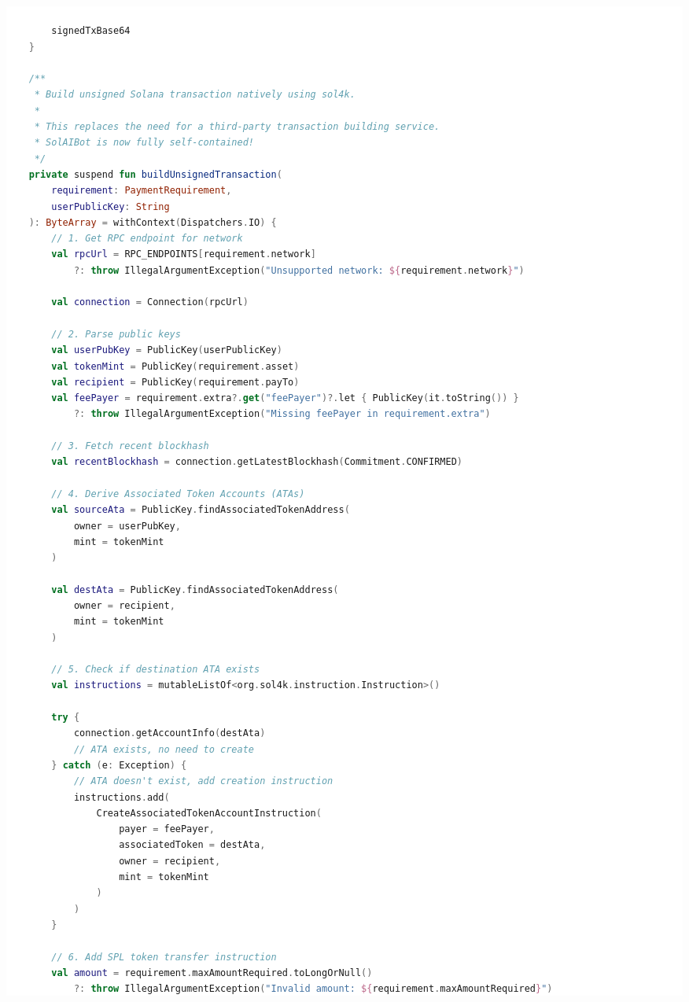 ```kotlin

        signedTxBase64
    }

    /**
     * Build unsigned Solana transaction natively using sol4k.
     *
     * This replaces the need for a third-party transaction building service.
     * SolAIBot is now fully self-contained!
     */
    private suspend fun buildUnsignedTransaction(
        requirement: PaymentRequirement,
        userPublicKey: String
    ): ByteArray = withContext(Dispatchers.IO) {
        // 1. Get RPC endpoint for network
        val rpcUrl = RPC_ENDPOINTS[requirement.network]
            ?: throw IllegalArgumentException("Unsupported network: ${requirement.network}")

        val connection = Connection(rpcUrl)

        // 2. Parse public keys
        val userPubKey = PublicKey(userPublicKey)
        val tokenMint = PublicKey(requirement.asset)
        val recipient = PublicKey(requirement.payTo)
        val feePayer = requirement.extra?.get("feePayer")?.let { PublicKey(it.toString()) }
            ?: throw IllegalArgumentException("Missing feePayer in requirement.extra")

        // 3. Fetch recent blockhash
        val recentBlockhash = connection.getLatestBlockhash(Commitment.CONFIRMED)

        // 4. Derive Associated Token Accounts (ATAs)
        val sourceAta = PublicKey.findAssociatedTokenAddress(
            owner = userPubKey,
            mint = tokenMint
        )

        val destAta = PublicKey.findAssociatedTokenAddress(
            owner = recipient,
            mint = tokenMint
        )

        // 5. Check if destination ATA exists
        val instructions = mutableListOf<org.sol4k.instruction.Instruction>()

        try {
            connection.getAccountInfo(destAta)
            // ATA exists, no need to create
        } catch (e: Exception) {
            // ATA doesn't exist, add creation instruction
            instructions.add(
                CreateAssociatedTokenAccountInstruction(
                    payer = feePayer,
                    associatedToken = destAta,
                    owner = recipient,
                    mint = tokenMint
                )
            )
        }

        // 6. Add SPL token transfer instruction
        val amount = requirement.maxAmountRequired.toLongOrNull()
            ?: throw IllegalArgumentException("Invalid amount: ${requirement.maxAmountRequired}")

```